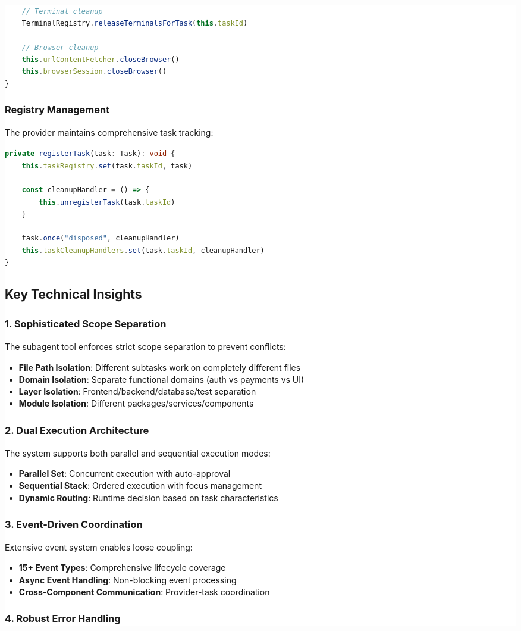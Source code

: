 ```typescript
    // Terminal cleanup
    TerminalRegistry.releaseTerminalsForTask(this.taskId)
    
    // Browser cleanup
    this.urlContentFetcher.closeBrowser()
    this.browserSession.closeBrowser()
}
```

### Registry Management

The provider maintains comprehensive task tracking:

```typescript
private registerTask(task: Task): void {
    this.taskRegistry.set(task.taskId, task)
    
    const cleanupHandler = () => {
        this.unregisterTask(task.taskId)
    }
    
    task.once("disposed", cleanupHandler)
    this.taskCleanupHandlers.set(task.taskId, cleanupHandler)
}
```

## Key Technical Insights

### 1. Sophisticated Scope Separation

The subagent tool enforces strict scope separation to prevent conflicts:
- **File Path Isolation**: Different subtasks work on completely different files
- **Domain Isolation**: Separate functional domains (auth vs payments vs UI)
- **Layer Isolation**: Frontend/backend/database/test separation
- **Module Isolation**: Different packages/services/components

### 2. Dual Execution Architecture

The system supports both parallel and sequential execution modes:
- **Parallel Set**: Concurrent execution with auto-approval
- **Sequential Stack**: Ordered execution with focus management
- **Dynamic Routing**: Runtime decision based on task characteristics

### 3. Event-Driven Coordination

Extensive event system enables loose coupling:
- **15+ Event Types**: Comprehensive lifecycle coverage
- **Async Event Handling**: Non-blocking event processing
- **Cross-Component Communication**: Provider-task coordination

### 4. Robust Error Handling
